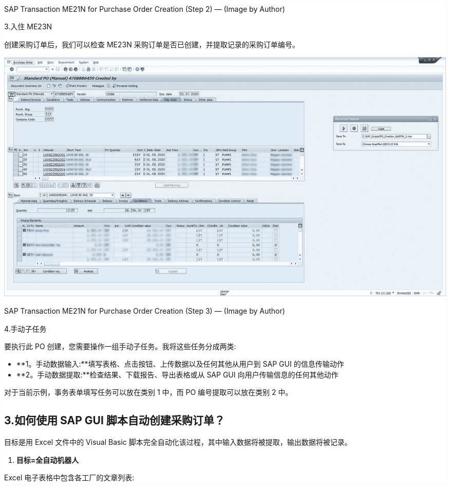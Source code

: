 SAP Transaction ME21N for Purchase Order Creation (Step 2) — (Image by Author)

3.入住 ME23N

创建采购订单后，我们可以检查 ME23N 采购订单是否已创建，并提取记录的采购订单编号。

![](img/4083e6a6c9ba08e6c8675178a0460d47.png)

SAP Transaction ME21N for Purchase Order Creation (Step 3) — (Image by Author)

4.手动子任务

要执行此 PO 创建，您需要操作一组手动子任务。我将这些任务分成两类:

*   **1。手动数据输入:**填写表格、点击按钮、上传数据以及任何其他从用户到 SAP GUI 的信息传输动作
*   **2。手动数据提取:**检查结果、下载报告、导出表格或从 SAP GUI 向用户传输信息的任何其他动作

对于当前示例，事务表单填写任务可以放在类别 1 中，而 PO 编号提取可以放在类别 2 中。

## 3.如何使用 SAP GUI 脚本自动创建采购订单？

目标是用 Excel 文件中的 Visual Basic 脚本完全自动化该过程，其中输入数据将被提取，输出数据将被记录。

1.  **目标=全自动机器人**

Excel 电子表格中包含各工厂的文章列表:
